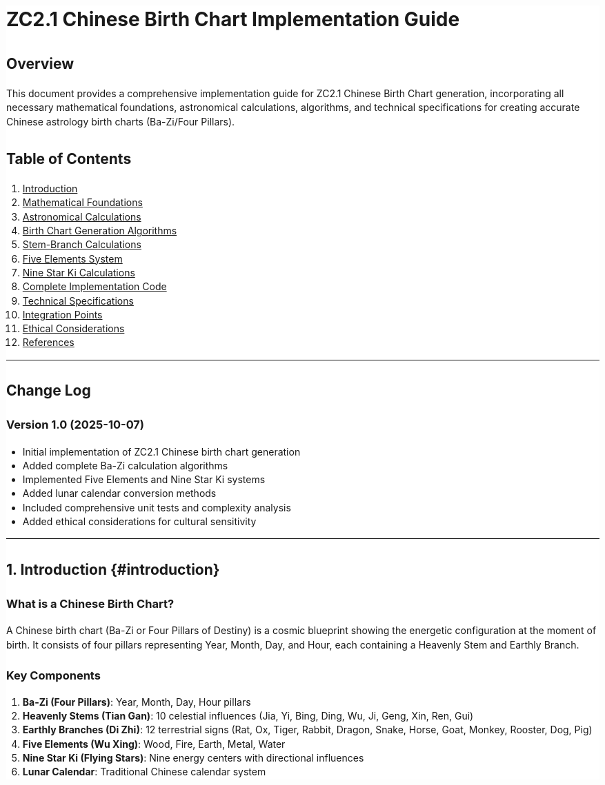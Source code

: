 # ZC2.1 Chinese Birth Chart Implementation Guide

## Overview

This document provides a comprehensive implementation guide for ZC2.1 Chinese Birth Chart generation, incorporating all necessary mathematical foundations, astronomical calculations, algorithms, and technical specifications for creating accurate Chinese astrology birth charts (Ba-Zi/Four Pillars).

## Table of Contents

1. [Introduction](#introduction)
2. [Mathematical Foundations](#mathematical-foundations)
3. [Astronomical Calculations](#astronomical-calculations)
4. [Birth Chart Generation Algorithms](#birth-chart-algorithms)
5. [Stem-Branch Calculations](#stem-branch-calculations)
6. [Five Elements System](#five-elements-system)
7. [Nine Star Ki Calculations](#nine-star-ki-calculations)
8. [Complete Implementation Code](#implementation-code)
9. [Technical Specifications](#technical-specifications)
10. [Integration Points](#integration-points)
11. [Ethical Considerations](#ethical-considerations)
12. [References](#references)

---

## Change Log

### Version 1.0 (2025-10-07)
- Initial implementation of ZC2.1 Chinese birth chart generation
- Added complete Ba-Zi calculation algorithms
- Implemented Five Elements and Nine Star Ki systems
- Added lunar calendar conversion methods
- Included comprehensive unit tests and complexity analysis
- Added ethical considerations for cultural sensitivity

---

## 1. Introduction {#introduction}

### What is a Chinese Birth Chart?

A Chinese birth chart (Ba-Zi or Four Pillars of Destiny) is a cosmic blueprint showing the energetic configuration at the moment of birth. It consists of four pillars representing Year, Month, Day, and Hour, each containing a Heavenly Stem and Earthly Branch.

### Key Components

1. **Ba-Zi (Four Pillars)**: Year, Month, Day, Hour pillars
2. **Heavenly Stems (Tian Gan)**: 10 celestial influences (Jia, Yi, Bing, Ding, Wu, Ji, Geng, Xin, Ren, Gui)
3. **Earthly Branches (Di Zhi)**: 12 terrestrial signs (Rat, Ox, Tiger, Rabbit, Dragon, Snake, Horse, Goat, Monkey, Rooster, Dog, Pig)
4. **Five Elements (Wu Xing)**: Wood, Fire, Earth, Metal, Water
5. **Nine Star Ki (Flying Stars)**: Nine energy centers with directional influences
6. **Lunar Calendar**: Traditional Chinese calendar system
